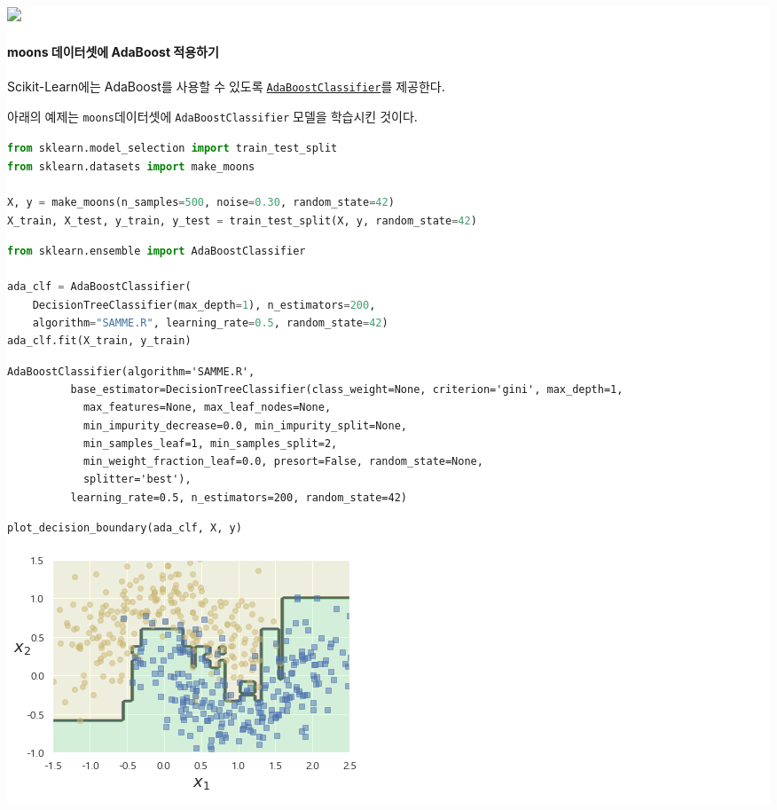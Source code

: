 
![](./images/adaboost.png)

 

#### moons 데이터셋에 AdaBoost 적용하기

Scikit-Learn에는 AdaBoost를 사용할 수 있도록 [`AdaBoostClassifier`](http://scikit-learn.org/stable/modules/generated/sklearn.ensemble.AdaBoostClassifier.html)를 제공한다. 

아래의 예제는 `moons`데이터셋에 `AdaBoostClassifier` 모델을 학습시킨 것이다. 


```python
from sklearn.model_selection import train_test_split
from sklearn.datasets import make_moons

X, y = make_moons(n_samples=500, noise=0.30, random_state=42)
X_train, X_test, y_train, y_test = train_test_split(X, y, random_state=42)
```


```python
from sklearn.ensemble import AdaBoostClassifier

ada_clf = AdaBoostClassifier(
    DecisionTreeClassifier(max_depth=1), n_estimators=200,
    algorithm="SAMME.R", learning_rate=0.5, random_state=42)
ada_clf.fit(X_train, y_train)
```




    AdaBoostClassifier(algorithm='SAMME.R',
              base_estimator=DecisionTreeClassifier(class_weight=None, criterion='gini', max_depth=1,
                max_features=None, max_leaf_nodes=None,
                min_impurity_decrease=0.0, min_impurity_split=None,
                min_samples_leaf=1, min_samples_split=2,
                min_weight_fraction_leaf=0.0, presort=False, random_state=None,
                splitter='best'),
              learning_rate=0.5, n_estimators=200, random_state=42)




```python
plot_decision_boundary(ada_clf, X, y)
```


![png](output_77_0.png)
